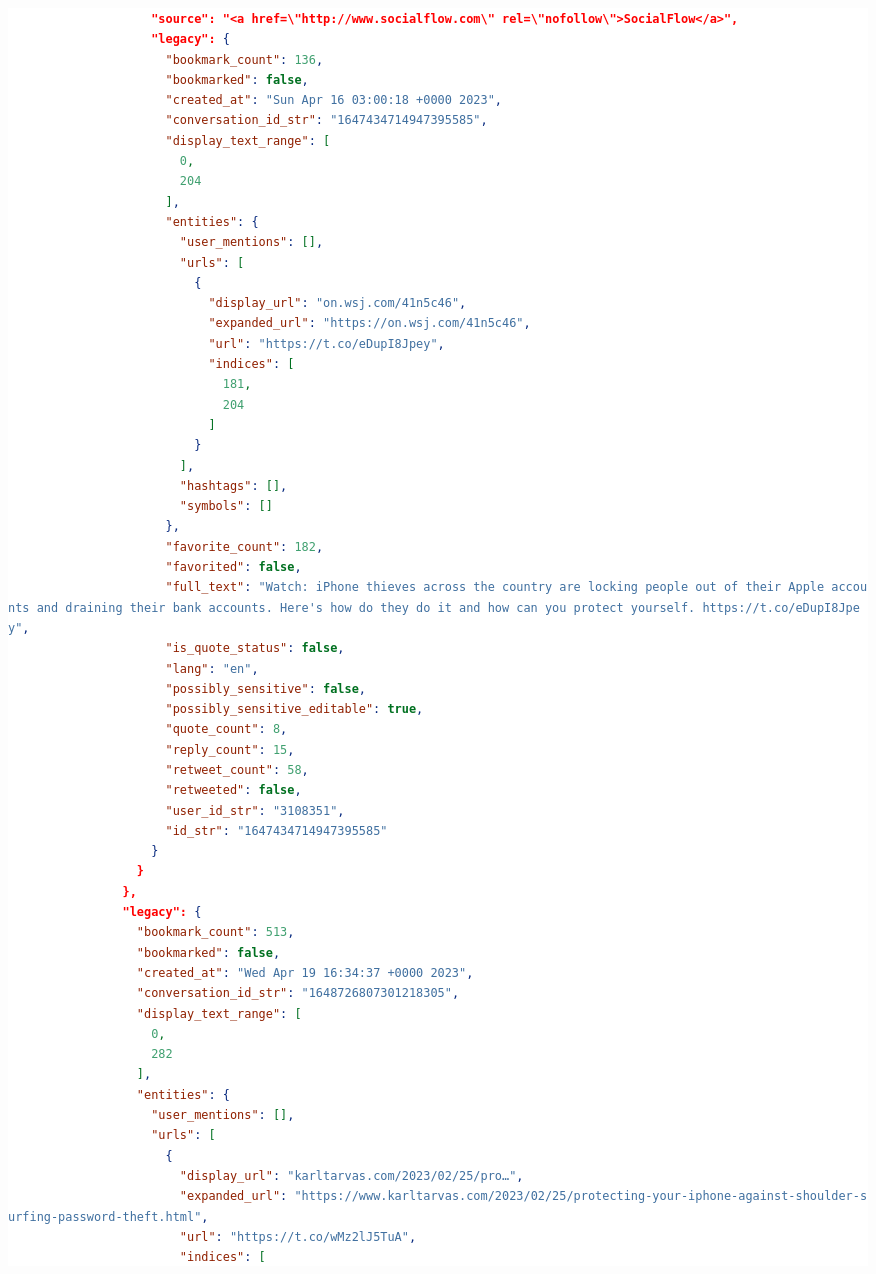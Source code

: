 ```json
                    "source": "<a href=\"http://www.socialflow.com\" rel=\"nofollow\">SocialFlow</a>",
                    "legacy": {
                      "bookmark_count": 136,
                      "bookmarked": false,
                      "created_at": "Sun Apr 16 03:00:18 +0000 2023",
                      "conversation_id_str": "1647434714947395585",
                      "display_text_range": [
                        0,
                        204
                      ],
                      "entities": {
                        "user_mentions": [],
                        "urls": [
                          {
                            "display_url": "on.wsj.com/41n5c46",
                            "expanded_url": "https://on.wsj.com/41n5c46",
                            "url": "https://t.co/eDupI8Jpey",
                            "indices": [
                              181,
                              204
                            ]
                          }
                        ],
                        "hashtags": [],
                        "symbols": []
                      },
                      "favorite_count": 182,
                      "favorited": false,
                      "full_text": "Watch: iPhone thieves across the country are locking people out of their Apple accounts and draining their bank accounts. Here's how do they do it and how can you protect yourself. https://t.co/eDupI8Jpey",
                      "is_quote_status": false,
                      "lang": "en",
                      "possibly_sensitive": false,
                      "possibly_sensitive_editable": true,
                      "quote_count": 8,
                      "reply_count": 15,
                      "retweet_count": 58,
                      "retweeted": false,
                      "user_id_str": "3108351",
                      "id_str": "1647434714947395585"
                    }
                  }
                },
                "legacy": {
                  "bookmark_count": 513,
                  "bookmarked": false,
                  "created_at": "Wed Apr 19 16:34:37 +0000 2023",
                  "conversation_id_str": "1648726807301218305",
                  "display_text_range": [
                    0,
                    282
                  ],
                  "entities": {
                    "user_mentions": [],
                    "urls": [
                      {
                        "display_url": "karltarvas.com/2023/02/25/pro…",
                        "expanded_url": "https://www.karltarvas.com/2023/02/25/protecting-your-iphone-against-shoulder-surfing-password-theft.html",
                        "url": "https://t.co/wMz2lJ5TuA",
                        "indices": [
```